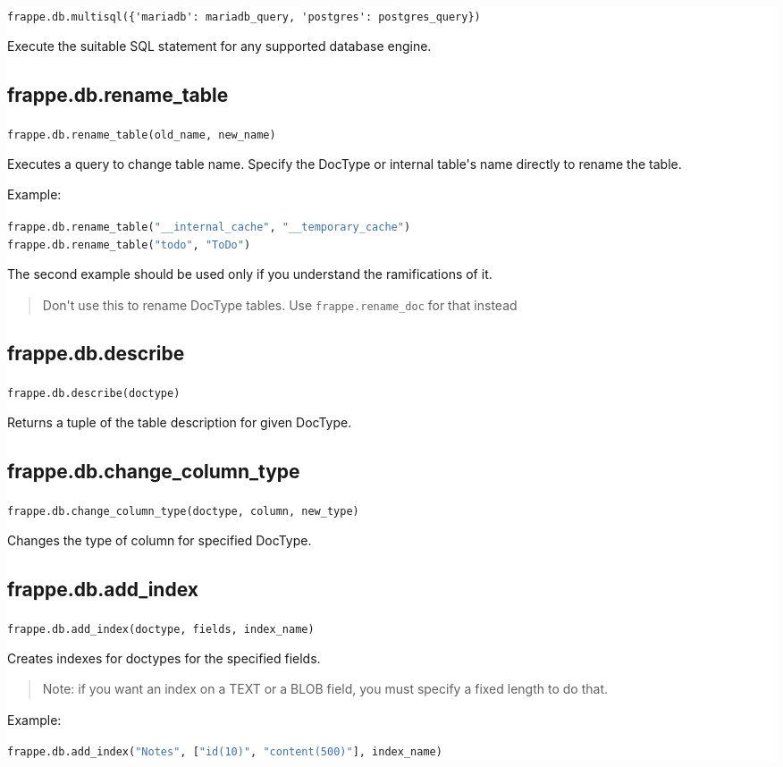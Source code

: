 `frappe.db.multisql({'mariadb': mariadb_query, 'postgres': postgres_query})`

Execute the suitable SQL statement for any supported database engine.

## frappe.db.rename_table

`frappe.db.rename_table(old_name, new_name)`

Executes a query to change table name. Specify the DocType or internal table's name directly to rename the table.

Example:

```python
frappe.db.rename_table("__internal_cache", "__temporary_cache")
frappe.db.rename_table("todo", "ToDo")
```

The second example should be used only if you understand the ramifications of it.

> Don't use this to rename DocType tables. Use `frappe.rename_doc` for that instead

## frappe.db.describe

`frappe.db.describe(doctype)`

Returns a tuple of the table description for given DocType.

## frappe.db.change\_column\_type

`frappe.db.change_column_type(doctype, column, new_type)`

Changes the type of column for specified DocType.

## frappe.db.add_index

`frappe.db.add_index(doctype, fields, index_name)`

Creates indexes for doctypes for the specified fields.

> Note: if you want an index on a TEXT or a BLOB field, you must specify a fixed length to do that.

Example:

```py
frappe.db.add_index("Notes", ["id(10)", "content(500)"], index_name)
```

